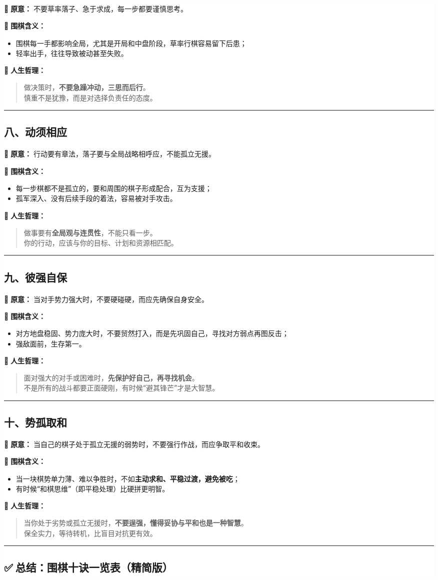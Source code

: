 🔹 **原意：** 不要草率落子、急于求成，每一步都要谨慎思考。

🔹 **围棋含义：**
- 围棋每一手都影响全局，尤其是开局和中盘阶段，草率行棋容易留下后患；
- 轻率出手，往往导致被动甚至失败。

🔹 **人生哲理：**
> 做决策时，**不要急躁冲动，三思而后行**。  
> 慎重不是犹豫，而是对选择负责任的态度。

---

## 八、动须相应

🔹 **原意：** 行动要有章法，落子要与全局战略相呼应，不能孤立无援。

🔹 **围棋含义：**
- 每一步棋都不是孤立的，要和周围的棋子形成配合，互为支援；
- 孤军深入、没有后续手段的着法，容易被对手攻击。

🔹 **人生哲理：**
> 做事要有**全局观与连贯性**，不能只看一步。  
> 你的行动，应该与你的目标、计划和资源相匹配。

---

## 九、彼强自保

🔹 **原意：** 当对手势力强大时，不要硬碰硬，而应先确保自身安全。

🔹 **围棋含义：**
- 对方地盘稳固、势力庞大时，不要贸然打入，而是先巩固自己，寻找对方弱点再图反击；
- 强敌面前，生存第一。

🔹 **人生哲理：**
> 面对强大的对手或困难时，**先保护好自己，再寻找机会**。  
> 不是所有的战斗都要正面硬刚，有时候“避其锋芒”才是大智慧。

---

## 十、势孤取和

🔹 **原意：** 当自己的棋子处于孤立无援的弱势时，不要强行作战，而应争取平和收束。

🔹 **围棋含义：**
- 当一块棋势单力薄、难以争胜时，不如**主动求和、平稳过渡，避免被吃**；
- 有时候“和棋思维”（即平稳处理）比硬拼更明智。

🔹 **人生哲理：**
> 当你处于劣势或孤立无援时，**不要逞强，懂得妥协与平和也是一种智慧**。  
> 保全实力，等待转机，比盲目对抗更有效。

---

## ✅ 总结：围棋十诀一览表（精简版）
